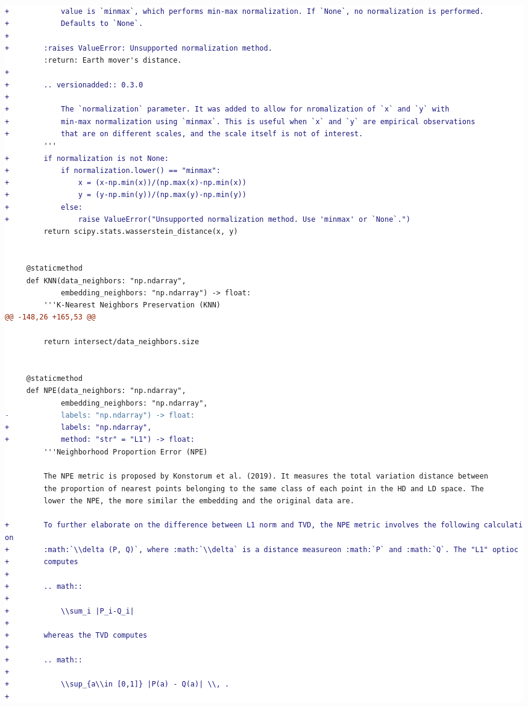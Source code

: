 ```diff
+            value is `minmax`, which performs min-max normalization. If `None`, no normalization is performed.
+            Defaults to `None`.
+            
+        :raises ValueError: Unsupported normalization method.
         :return: Earth mover's distance.
+        
+        .. versionadded:: 0.3.0
+        
+            The `normalization` parameter. It was added to allow for nromalization of `x` and `y` with
+            min-max normalization using `minmax`. This is useful when `x` and `y` are empirical observations
+            that are on different scales, and the scale itself is not of interest.
         '''
+        if normalization is not None:
+            if normalization.lower() == "minmax":
+                x = (x-np.min(x))/(np.max(x)-np.min(x))
+                y = (y-np.min(y))/(np.max(y)-np.min(y))
+            else:
+                raise ValueError("Unsupported normalization method. Use 'minmax' or `None`.")
         return scipy.stats.wasserstein_distance(x, y)
 
     
     @staticmethod
     def KNN(data_neighbors: "np.ndarray",
             embedding_neighbors: "np.ndarray") -> float:
         '''K-Nearest Neighbors Preservation (KNN)
@@ -148,26 +165,53 @@
         
         return intersect/data_neighbors.size
 
     
     @staticmethod
     def NPE(data_neighbors: "np.ndarray",
             embedding_neighbors: "np.ndarray",
-            labels: "np.ndarray") -> float:
+            labels: "np.ndarray",
+            method: "str" = "L1") -> float:
         '''Neighborhood Proportion Error (NPE)
         
         The NPE metric is proposed by Konstorum et al. (2019). It measures the total variation distance between
         the proportion of nearest points belonging to the same class of each point in the HD and LD space. The
         lower the NPE, the more similar the embedding and the original data are.
         
+        To further elaborate on the difference between L1 norm and TVD, the NPE metric involves the following calculation
+        :math:`\\delta (P, Q)`, where :math:`\\delta` is a distance measureon :math:`P` and :math:`Q`. The "L1" optioc
+        computes
+        
+        .. math::
+        
+            \\sum_i |P_i-Q_i|
+            
+        whereas the TVD computes
+        
+        .. math::
+        
+            \\sup_{a\\in [0,1]} |P(a) - Q(a)| \\, .
+            
```